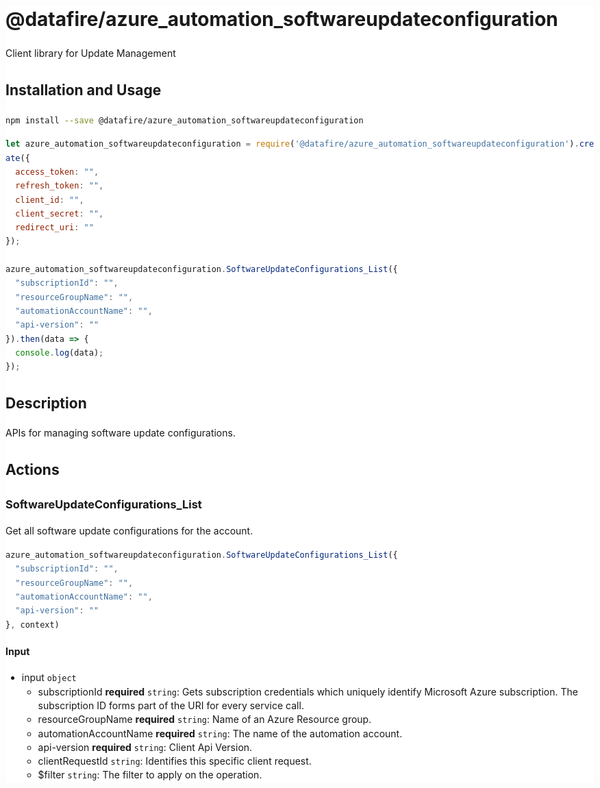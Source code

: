 # @datafire/azure_automation_softwareupdateconfiguration

Client library for Update Management

## Installation and Usage
```bash
npm install --save @datafire/azure_automation_softwareupdateconfiguration
```
```js
let azure_automation_softwareupdateconfiguration = require('@datafire/azure_automation_softwareupdateconfiguration').create({
  access_token: "",
  refresh_token: "",
  client_id: "",
  client_secret: "",
  redirect_uri: ""
});

azure_automation_softwareupdateconfiguration.SoftwareUpdateConfigurations_List({
  "subscriptionId": "",
  "resourceGroupName": "",
  "automationAccountName": "",
  "api-version": ""
}).then(data => {
  console.log(data);
});
```

## Description

APIs for managing software update configurations.

## Actions

### SoftwareUpdateConfigurations_List
Get all software update configurations for the account.


```js
azure_automation_softwareupdateconfiguration.SoftwareUpdateConfigurations_List({
  "subscriptionId": "",
  "resourceGroupName": "",
  "automationAccountName": "",
  "api-version": ""
}, context)
```

#### Input
* input `object`
  * subscriptionId **required** `string`: Gets subscription credentials which uniquely identify Microsoft Azure subscription. The subscription ID forms part of the URI for every service call.
  * resourceGroupName **required** `string`: Name of an Azure Resource group.
  * automationAccountName **required** `string`: The name of the automation account.
  * api-version **required** `string`: Client Api Version.
  * clientRequestId `string`: Identifies this specific client request.
  * $filter `string`: The filter to apply on the operation.
